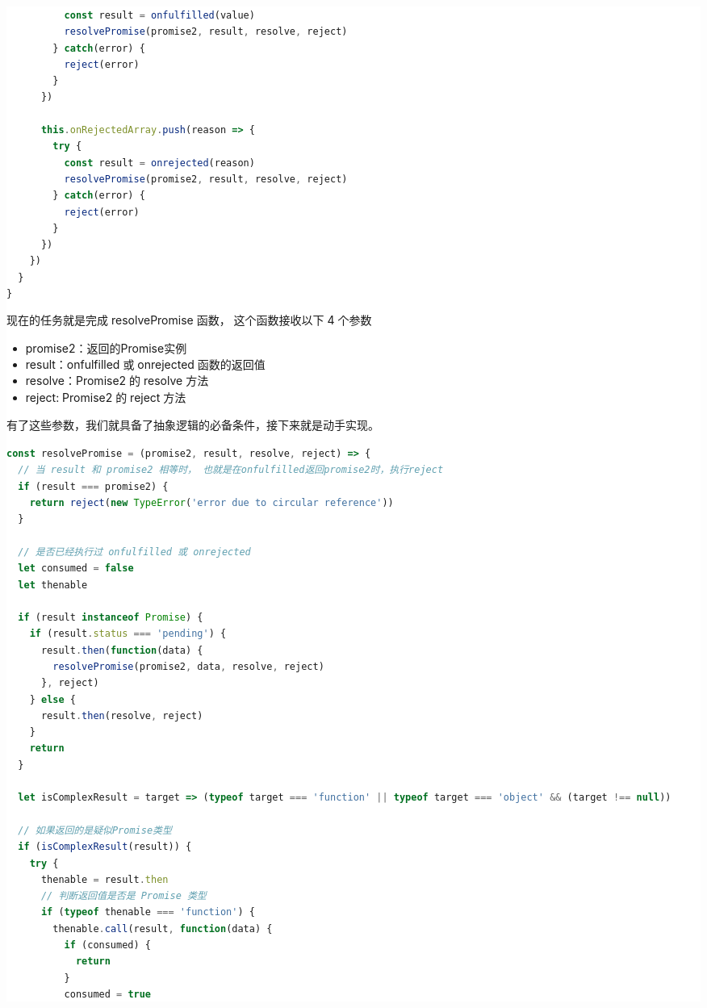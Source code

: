 ```jsx
          const result = onfulfilled(value)
          resolvePromise(promise2, result, resolve, reject)
        } catch(error) {
          reject(error)
        }
      })

      this.onRejectedArray.push(reason => {
        try {
          const result = onrejected(reason)
          resolvePromise(promise2, result, resolve, reject)
        } catch(error) {
          reject(error)
        }
      })
    })
  }
}
```

现在的任务就是完成 resolvePromise 函数， 这个函数接收以下 4 个参数

- promise2：返回的Promise实例
- result：onfulfilled 或 onrejected 函数的返回值
- resolve：Promise2 的 resolve 方法
- reject: Promise2 的 reject 方法

有了这些参数，我们就具备了抽象逻辑的必备条件，接下来就是动手实现。

```jsx
const resolvePromise = (promise2, result, resolve, reject) => {
  // 当 result 和 promise2 相等时， 也就是在onfulfilled返回promise2时，执行reject
  if (result === promise2) {
    return reject(new TypeError('error due to circular reference'))
  }

  // 是否已经执行过 onfulfilled 或 onrejected
  let consumed = false
  let thenable

  if (result instanceof Promise) {
    if (result.status === 'pending') {
      result.then(function(data) {
        resolvePromise(promise2, data, resolve, reject)
      }, reject)
    } else {
      result.then(resolve, reject)
    }
    return
  }

  let isComplexResult = target => (typeof target === 'function' || typeof target === 'object' && (target !== null))

  // 如果返回的是疑似Promise类型
  if (isComplexResult(result)) {
    try {
      thenable = result.then
      // 判断返回值是否是 Promise 类型
      if (typeof thenable === 'function') {
        thenable.call(result, function(data) {
          if (consumed) {
            return
          }
          consumed = true
```